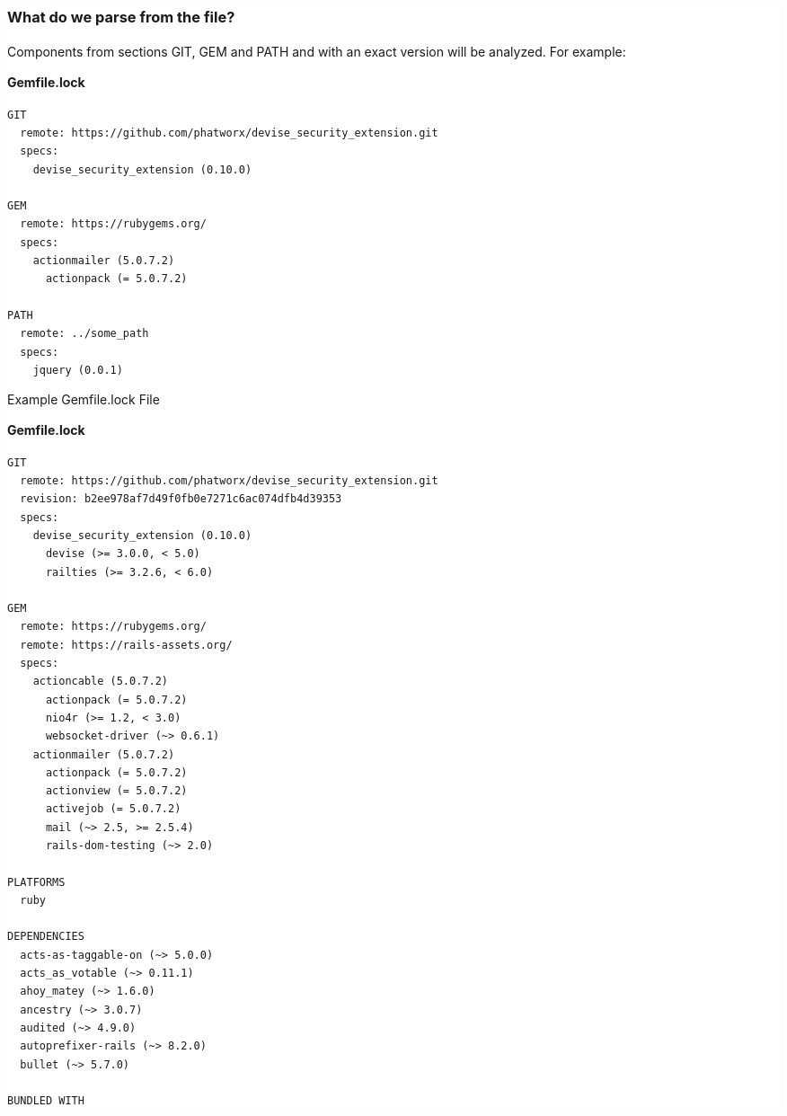 ### What do we parse from the file?

Components from sections GIT, GEM and PATH and with an exact version will be analyzed. For example:

**Gemfile.lock**

```
GIT
  remote: https://github.com/phatworx/devise_security_extension.git
  specs:
    devise_security_extension (0.10.0)

GEM
  remote: https://rubygems.org/
  specs:
    actionmailer (5.0.7.2)
      actionpack (= 5.0.7.2)

PATH
  remote: ../some_path
  specs:
    jquery (0.0.1)

```

Example Gemfile.lock File

**Gemfile.lock**

```
GIT
  remote: https://github.com/phatworx/devise_security_extension.git
  revision: b2ee978af7d49f0fb0e7271c6ac074dfb4d39353
  specs:
    devise_security_extension (0.10.0)
      devise (>= 3.0.0, < 5.0)
      railties (>= 3.2.6, < 6.0)

GEM
  remote: https://rubygems.org/
  remote: https://rails-assets.org/
  specs:
    actioncable (5.0.7.2)
      actionpack (= 5.0.7.2)
      nio4r (>= 1.2, < 3.0)
      websocket-driver (~> 0.6.1)
    actionmailer (5.0.7.2)
      actionpack (= 5.0.7.2)
      actionview (= 5.0.7.2)
      activejob (= 5.0.7.2)
      mail (~> 2.5, >= 2.5.4)
      rails-dom-testing (~> 2.0)

PLATFORMS
  ruby

DEPENDENCIES
  acts-as-taggable-on (~> 5.0.0)
  acts_as_votable (~> 0.11.1)
  ahoy_matey (~> 1.6.0)
  ancestry (~> 3.0.7)
  audited (~> 4.9.0)
  autoprefixer-rails (~> 8.2.0)
  bullet (~> 5.7.0)
  
BUNDLED WITH
```